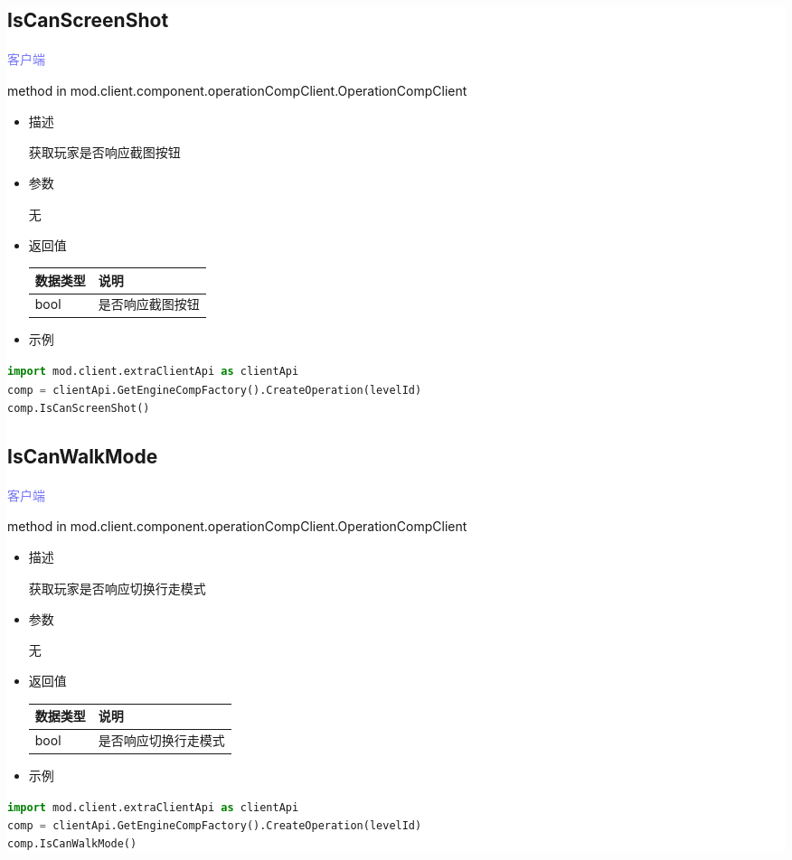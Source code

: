 

## IsCanScreenShot

<span style="display:inline;color:#7575f9">客户端</span>

method in mod.client.component.operationCompClient.OperationCompClient

- 描述

    获取玩家是否响应截图按钮

- 参数

    无

- 返回值

    | <div style="width: 4em">数据类型</div> | 说明 |
    | :--- | :--- |
    | bool | 是否响应截图按钮 |

- 示例

```python
import mod.client.extraClientApi as clientApi
comp = clientApi.GetEngineCompFactory().CreateOperation(levelId)
comp.IsCanScreenShot()
```



## IsCanWalkMode

<span style="display:inline;color:#7575f9">客户端</span>

method in mod.client.component.operationCompClient.OperationCompClient

- 描述

    获取玩家是否响应切换行走模式

- 参数

    无

- 返回值

    | <div style="width: 4em">数据类型</div> | 说明 |
    | :--- | :--- |
    | bool | 是否响应切换行走模式 |

- 示例

```python
import mod.client.extraClientApi as clientApi
comp = clientApi.GetEngineCompFactory().CreateOperation(levelId)
comp.IsCanWalkMode()
```
